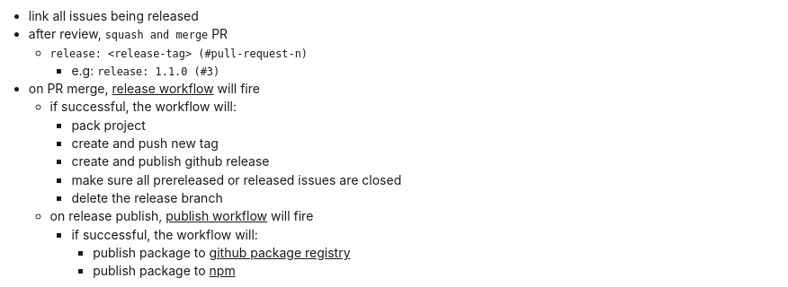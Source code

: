    - link all issues being released
   - after review, `squash and merge` PR
     - `release: <release-tag> (#pull-request-n)`
       - e.g: `release: 1.1.0 (#3)`
   - on PR merge, [release workflow](.github/workflows/release.yml) will fire
     - if successful, the workflow will:
       - pack project
       - create and push new tag
       - create and publish github release
       - make sure all prereleased or released issues are closed
       - delete the release branch
     - on release publish, [publish workflow](.github/workflows/publish.yml) will fire
       - if successful, the workflow will:
         - publish package to [github package registry][19]
         - publish package to [npm][20]

[1]: https://brew.sh
[2]:
  https://docs.github.com/authentication/managing-commit-signature-verification/about-commit-signature-verification#gpg-commit-signature-verification
[3]: https://yarnpkg.com/getting-started
[4]: https://github.com/ohmyzsh/ohmyzsh
[5]: https://github.com/typicode/husky
[6]: https://trunkbaseddevelopment.com
[7]: https://trunkbaseddevelopment.com/styles/#short-lived-feature-branches
[8]: https://conventionalcommits.org
[9]: https://github.com/conventional-changelog/commitlint
[10]: https://prettier.io
[11]: https://eslint.org
[12]: https://jsdoc.app
[13]: https://github.com/gajus/eslint-plugin-jsdoc
[14]: https://vitest.dev
[15]: https://vitest.dev/api/#test-skip
[16]: https://vitest.dev/api/#test-todo
[17]: https://github.com/flex-development/pkg-types/discussions/new?category=q-a
[18]: https://stackoverflow.com/help/minimal-reproducible-example
[19]: https://github.com/features/packages
[20]: https://npmjs.com
